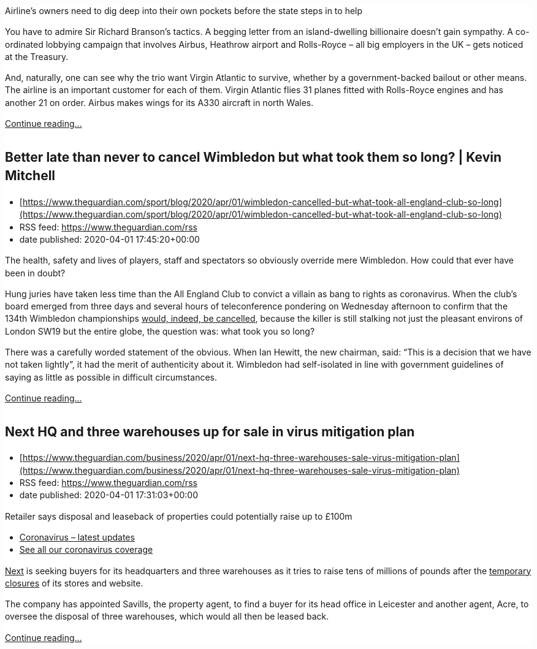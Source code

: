 <p>Airline’s owners need to dig deep into their own pockets before the state steps in to help<br /></p><p>You have to admire Sir Richard Branson’s tactics. A begging letter from an island-dwelling billionaire doesn’t gain sympathy. A co-ordinated lobbying campaign that involves Airbus, Heathrow airport and Rolls-Royce – all big employers in the UK – gets noticed at the Treasury.</p><p>And, naturally, one can see why the trio want Virgin Atlantic to survive, whether by a government-backed bailout or other means. The airline is an important customer for each of them. Virgin Atlantic flies 31 planes fitted with Rolls-Royce engines and has another 21 on order. Airbus makes wings for its A330 aircraft in north Wales.</p> <a href="https://www.theguardian.com/business/nils-pratley-on-finance/2020/apr/01/the-treasury-should-be-wary-of-giving-a-bailout-to-virgin-atlantic">Continue reading...</a>

## Better late than never to cancel Wimbledon but what took them so long? | Kevin Mitchell
 - [https://www.theguardian.com/sport/blog/2020/apr/01/wimbledon-cancelled-but-what-took-all-england-club-so-long](https://www.theguardian.com/sport/blog/2020/apr/01/wimbledon-cancelled-but-what-took-all-england-club-so-long)
 - RSS feed: https://www.theguardian.com/rss
 - date published: 2020-04-01 17:45:20+00:00

<p>The health, safety and lives of players, staff and spectators so obviously override mere Wimbledon. How could that ever have been in doubt?</p><p>Hung juries have taken less time than the All England Club to convict a villain as bang to rights as coronavirus. When the club’s board emerged from three days and several hours of teleconference pondering on Wednesday afternoon to confirm that the 134th Wimbledon championships <a href="https://www.theguardian.com/sport/2020/apr/01/wimbledon-2020-cancelled-response-coronavirus-pandemic-tennis" title="">would, indeed, be cancelled</a>, because the killer is still stalking not just the pleasant environs of London SW19 but the entire globe, the question was: what took you so long?</p><p>There was a carefully worded statement of the obvious. When Ian Hewitt, the new chairman, said: “This is a decision that we have not taken lightly”, it had the merit of authenticity about it. Wimbledon had self-isolated in line with government guidelines of saying as little as possible in difficult circumstances.</p> <a href="https://www.theguardian.com/sport/blog/2020/apr/01/wimbledon-cancelled-but-what-took-all-england-club-so-long">Continue reading...</a>

## Next HQ and three warehouses up for sale in virus mitigation plan
 - [https://www.theguardian.com/business/2020/apr/01/next-hq-three-warehouses-sale-virus-mitigation-plan](https://www.theguardian.com/business/2020/apr/01/next-hq-three-warehouses-sale-virus-mitigation-plan)
 - RSS feed: https://www.theguardian.com/rss
 - date published: 2020-04-01 17:31:03+00:00

<p>Retailer says disposal and leaseback of properties could potentially raise up to £100m</p><ul><li><a href="https://www.theguardian.com/world/series/coronavirus-live/latest">Coronavirus – latest updates</a></li><li><a href="https://www.theguardian.com/world/coronavirus-outbreak">See all our coronavirus coverage</a></li></ul><p><a href="https://www.theguardian.com/business/next">Next</a> is seeking buyers for its headquarters and three warehouses as it tries to raise tens of millions of pounds after the <a href="https://www.theguardian.com/business/2020/mar/26/next-stops-online-shopping-amid-uk-coronavirus-restrictions">temporary closures</a> of its stores and website.</p><p>The company has appointed Savills, the property agent, to find a buyer for its head office in Leicester and another agent, Acre, to oversee the disposal of three warehouses, which would all then be leased back.</p> <a href="https://www.theguardian.com/business/2020/apr/01/next-hq-three-warehouses-sale-virus-mitigation-plan">Continue reading...</a>
